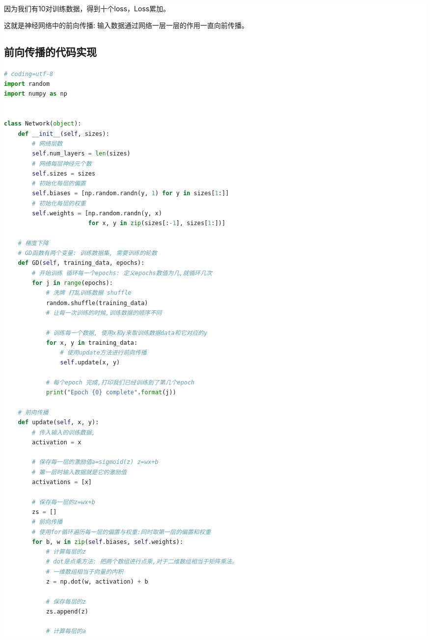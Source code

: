 因为我们有10对训练数据，得到十个loss，Loss累加。

这就是神经网络中的前向传播: 输入数据通过网络一层一层的作用一直向前传播。

## 前向传播的代码实现

```python
# coding=utf-8
import random
import numpy as np


class Network(object):
    def __init__(self, sizes):
        # 网络层数
        self.num_layers = len(sizes)
        # 网络每层神经元个数
        self.sizes = sizes
        # 初始化每层的偏置
        self.biases = [np.random.randn(y, 1) for y in sizes[1:]]
        # 初始化每层的权重
        self.weights = [np.random.randn(y, x)
                        for x, y in zip(sizes[:-1], sizes[1:])]

    # 梯度下降
    # GD函数有两个变量: 训练数据集, 需要训练的轮数
    def GD(self, training_data, epochs):
        # 开始训练 循环每一个epochs: 定义epochs数值为几,就循环几次
        for j in range(epochs):
            # 洗牌 打乱训练数据 shuffle
            random.shuffle(training_data)
            # 让每一次训练的时候,训练数据的顺序不同

            # 训练每一个数据, 使用x和y来取训练数据data和它对应的y
            for x, y in training_data:
                # 使用update方法进行前向传播
                self.update(x, y)

            # 每个epoch 完成,打印我们已经训练到了第几个epoch
            print("Epoch {0} complete".format(j))

    # 前向传播
    def update(self, x, y):
        # 传入输入的训练数据,
        activation = x

        # 保存每一层的激励值a=sigmoid(z) z=wx+b
        # 第一层时输入数据就是它的激励值
        activations = [x]

        # 保存每一层的z=wx+b
        zs = []
        # 前向传播
        # 使用for循环遍历每一层的偏置与权重:同时取第一层的偏置和权重
        for b, w in zip(self.biases, self.weights):
            # 计算每层的z
            # dot是点乘方法: 把两个数组进行点乘,对于二维数组相当于矩阵乘法。
            # 一维数组相当于向量的内积
            z = np.dot(w, activation) + b

            # 保存每层的z
            zs.append(z)

            # 计算每层的a
```